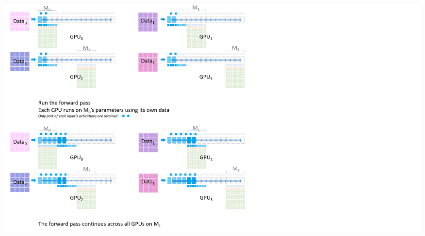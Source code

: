 <img src="assets/关于并行.assets/image-20240721155227256-1721548350775-3.png" alt="image-20240721155227256" style="zoom:50%;" />

<img src="assets/关于并行.assets/image-20240721155259919-1721548383117-5.png" alt="image-20240721155259919" style="zoom:50%;" />
